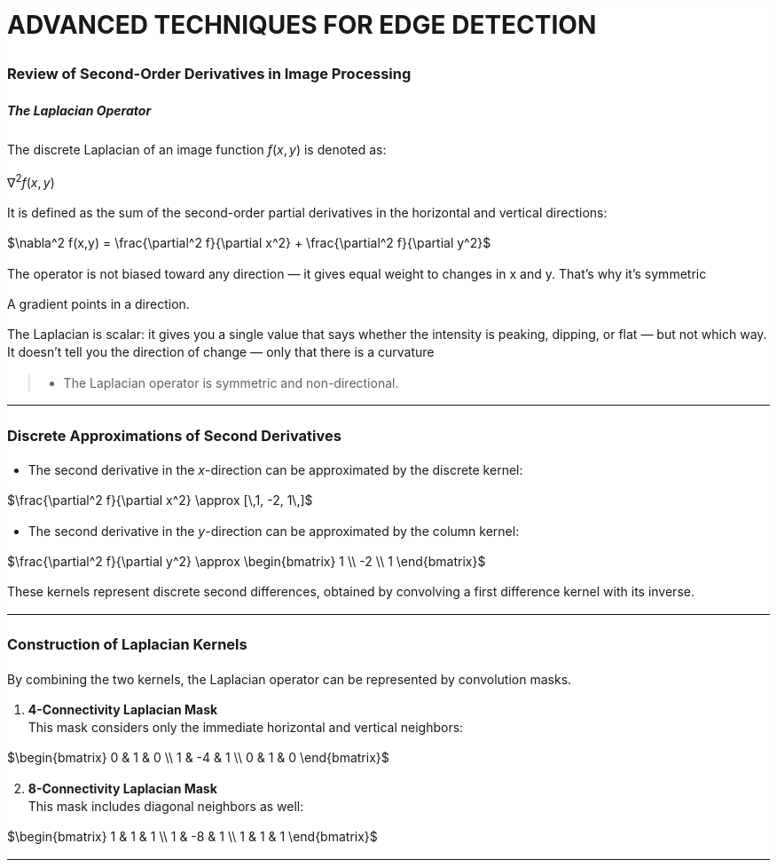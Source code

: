 # ADVANCED TECHNIQUES FOR EDGE DETECTION

### Review of Second-Order Derivatives in Image Processing

##### The Laplacian Operator

The discrete Laplacian of an image function $f(x,y)$ is denoted as:

$\nabla^2 f(x,y)$

It is defined as the sum of the second-order partial derivatives in the horizontal and vertical directions:

$\nabla^2 f(x,y) = \frac{\partial^2 f}{\partial x^2} + \frac{\partial^2 f}{\partial y^2}$

The operator is not biased toward any direction — it gives equal weight to changes in x and y. That’s why it’s symmetric

A gradient points in a direction.

The Laplacian is scalar: it gives you a single value that says whether the intensity is peaking, dipping, or flat — but not which way. It doesn’t tell you the direction of change — only that there is a curvature

> -   The Laplacian operator is symmetric and non-directional.

---

### Discrete Approximations of Second Derivatives

-   The second derivative in the $x$-direction can be approximated by the discrete kernel:

$\frac{\partial^2 f}{\partial x^2} \approx [\,1, -2, 1\,]$

-   The second derivative in the $y$-direction can be approximated by the column kernel:

$\frac{\partial^2 f}{\partial y^2} \approx \begin{bmatrix} 1 \\ -2 \\ 1 \end{bmatrix}$

These kernels represent discrete second differences, obtained by convolving a first difference kernel with its inverse.

---

### Construction of Laplacian Kernels

By combining the two kernels, the Laplacian operator can be represented by convolution masks.

1. **4-Connectivity Laplacian Mask**  
   This mask considers only the immediate horizontal and vertical neighbors:

$\begin{bmatrix} 0 & 1 & 0 \\ 1 & -4 & 1 \\ 0 & 1 & 0 \end{bmatrix}$

2. **8-Connectivity Laplacian Mask**  
   This mask includes diagonal neighbors as well:

$\begin{bmatrix} 1 & 1 & 1 \\ 1 & -8 & 1 \\ 1 & 1 & 1 \end{bmatrix}$

---
